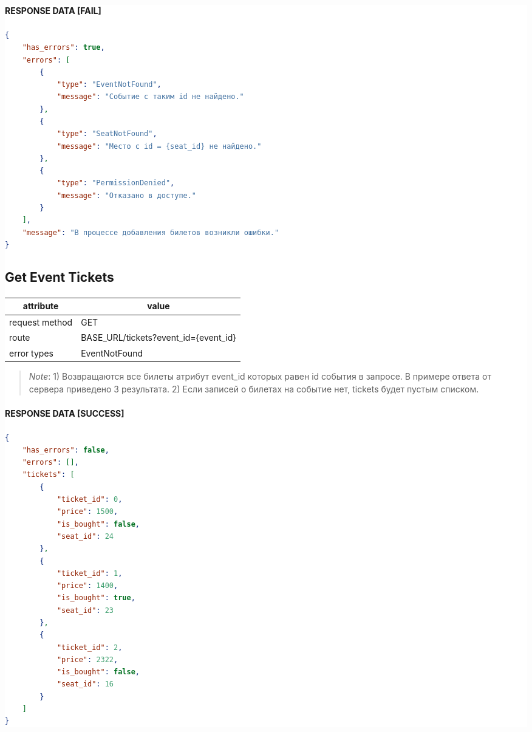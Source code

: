 #### RESPONSE DATA [FAIL]

```json
{
    "has_errors": true,
    "errors": [
        {
            "type": "EventNotFound",
            "message": "Событие с таким id не найдено."
        },
        {
            "type": "SeatNotFound",
            "message": "Место с id = {seat_id} не найдено."
        },
        {
            "type": "PermissionDenied",
            "message": "Отказано в доступе."
        }
    ],
    "message": "В процессе добавления билетов возникли ошибки."
}
```

## Get Event Tickets

|attribute        |value         	      |
|----------------	|-------------------	|
| request method 	| GET |
| route          	| BASE_URL/tickets?event_id={event_id}|
| error types    	| EventNotFound |

>*Note*: 1) Возвращаются все билеты атрибут event_id которых равен id события в запросе. В примере ответа от сервера приведено 3 результата. 2) Если записей о билетах на событие нет, tickets будет пустым списком.

#### RESPONSE DATA [SUCCESS]

```json
{
    "has_errors": false,
    "errors": [],
    "tickets": [
        {
            "ticket_id": 0,
            "price": 1500,
            "is_bought": false,
            "seat_id": 24
        },
        {
            "ticket_id": 1,
            "price": 1400,
            "is_bought": true,
            "seat_id": 23
        },
        {
            "ticket_id": 2,
            "price": 2322,
            "is_bought": false,
            "seat_id": 16
        }
    ]
}
```
